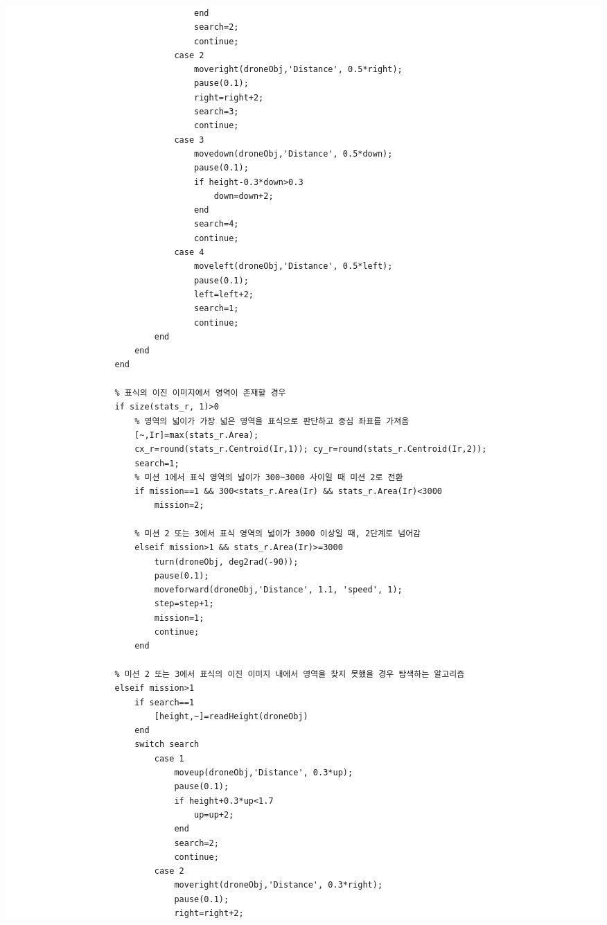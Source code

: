                                           end
                                          search=2;
                                          continue;
                                      case 2
                                          moveright(droneObj,'Distance', 0.5*right);
                                          pause(0.1);
                                          right=right+2;
                                          search=3;
                                          continue;
                                      case 3
                                          movedown(droneObj,'Distance', 0.5*down);
                                          pause(0.1);
                                          if height-0.3*down>0.3
                                              down=down+2;
                                          end
                                          search=4;
                                          continue;
                                      case 4
                                          moveleft(droneObj,'Distance', 0.5*left);
                                          pause(0.1);
                                          left=left+2;
                                          search=1;
                                          continue;
                                  end
                              end
                          end

                          % 표식의 이진 이미지에서 영역이 존재할 경우
                          if size(stats_r, 1)>0
                              % 영역의 넓이가 가장 넓은 영역을 표식으로 판단하고 중심 좌표를 가져옴
                              [~,Ir]=max(stats_r.Area);
                              cx_r=round(stats_r.Centroid(Ir,1)); cy_r=round(stats_r.Centroid(Ir,2));
                              search=1;
                              % 미션 1에서 표식 영역의 넓이가 300~3000 사이일 때 미션 2로 전환
                              if mission==1 && 300<stats_r.Area(Ir) && stats_r.Area(Ir)<3000
                                  mission=2;

                              % 미션 2 또는 3에서 표식 영역의 넓이가 3000 이상일 때, 2단계로 넘어감
                              elseif mission>1 && stats_r.Area(Ir)>=3000
                                  turn(droneObj, deg2rad(-90));
                                  pause(0.1);
                                  moveforward(droneObj,'Distance', 1.1, 'speed', 1);
                                  step=step+1;
                                  mission=1;
                                  continue;
                              end

                          % 미션 2 또는 3에서 표식의 이진 이미지 내에서 영역을 찾지 못했을 경우 탐색하는 알고리즘
                          elseif mission>1
                              if search==1
                                  [height,~]=readHeight(droneObj)
                              end
                              switch search
                                  case 1
                                      moveup(droneObj,'Distance', 0.3*up);
                                      pause(0.1);
                                      if height+0.3*up<1.7
                                          up=up+2;
                                      end
                                      search=2;
                                      continue;
                                  case 2
                                      moveright(droneObj,'Distance', 0.3*right);
                                      pause(0.1);
                                      right=right+2;